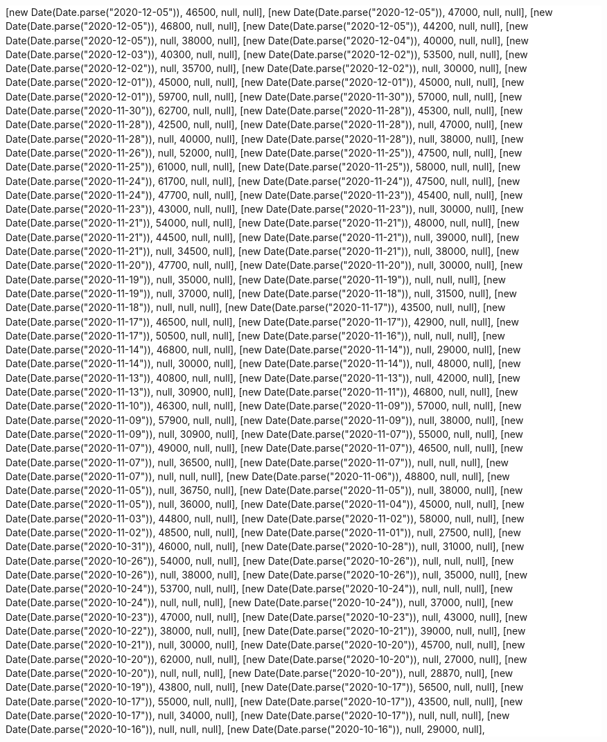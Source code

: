 [new Date(Date.parse("2020-12-05")), 46500, null, null], [new Date(Date.parse("2020-12-05")), 47000, null, null], [new Date(Date.parse("2020-12-05")), 46800, null, null], [new Date(Date.parse("2020-12-05")), 44200, null, null], [new Date(Date.parse("2020-12-05")), null, 38000, null], [new Date(Date.parse("2020-12-04")), 40000, null, null], [new Date(Date.parse("2020-12-03")), 40300, null, null], [new Date(Date.parse("2020-12-02")), 53500, null, null], [new Date(Date.parse("2020-12-02")), null, 35700, null], [new Date(Date.parse("2020-12-02")), null, 30000, null], [new Date(Date.parse("2020-12-01")), 45000, null, null], [new Date(Date.parse("2020-12-01")), 45000, null, null], [new Date(Date.parse("2020-12-01")), 59700, null, null], [new Date(Date.parse("2020-11-30")), 57000, null, null], [new Date(Date.parse("2020-11-30")), 62700, null, null], [new Date(Date.parse("2020-11-28")), 45300, null, null], [new Date(Date.parse("2020-11-28")), 42500, null, null], [new Date(Date.parse("2020-11-28")), null, 47000, null], [new Date(Date.parse("2020-11-28")), null, 40000, null], [new Date(Date.parse("2020-11-28")), null, 38000, null], [new Date(Date.parse("2020-11-26")), null, 52000, null], [new Date(Date.parse("2020-11-25")), 47500, null, null], [new Date(Date.parse("2020-11-25")), 61000, null, null], [new Date(Date.parse("2020-11-25")), 58000, null, null], [new Date(Date.parse("2020-11-24")), 61700, null, null], [new Date(Date.parse("2020-11-24")), 47500, null, null], [new Date(Date.parse("2020-11-24")), 47700, null, null], [new Date(Date.parse("2020-11-23")), 45400, null, null], [new Date(Date.parse("2020-11-23")), 43000, null, null], [new Date(Date.parse("2020-11-23")), null, 30000, null], [new Date(Date.parse("2020-11-21")), 54000, null, null], [new Date(Date.parse("2020-11-21")), 48000, null, null], [new Date(Date.parse("2020-11-21")), 44500, null, null], [new Date(Date.parse("2020-11-21")), null, 39000, null], [new Date(Date.parse("2020-11-21")), null, 34500, null], [new Date(Date.parse("2020-11-21")), null, 38000, null], [new Date(Date.parse("2020-11-20")), 47700, null, null], [new Date(Date.parse("2020-11-20")), null, 30000, null], [new Date(Date.parse("2020-11-19")), null, 35000, null], [new Date(Date.parse("2020-11-19")), null, null, null], [new Date(Date.parse("2020-11-19")), null, 37000, null], [new Date(Date.parse("2020-11-18")), null, 31500, null], [new Date(Date.parse("2020-11-18")), null, null, null], [new Date(Date.parse("2020-11-17")), 43500, null, null], [new Date(Date.parse("2020-11-17")), 46500, null, null], [new Date(Date.parse("2020-11-17")), 42900, null, null], [new Date(Date.parse("2020-11-17")), 50500, null, null], [new Date(Date.parse("2020-11-16")), null, null, null], [new Date(Date.parse("2020-11-14")), 46800, null, null], [new Date(Date.parse("2020-11-14")), null, 29000, null], [new Date(Date.parse("2020-11-14")), null, 30000, null], [new Date(Date.parse("2020-11-14")), null, 48000, null], [new Date(Date.parse("2020-11-13")), 40800, null, null], [new Date(Date.parse("2020-11-13")), null, 42000, null], [new Date(Date.parse("2020-11-13")), null, 30900, null], [new Date(Date.parse("2020-11-11")), 46800, null, null], [new Date(Date.parse("2020-11-10")), 46300, null, null], [new Date(Date.parse("2020-11-09")), 57000, null, null], [new Date(Date.parse("2020-11-09")), 57900, null, null], [new Date(Date.parse("2020-11-09")), null, 38000, null], [new Date(Date.parse("2020-11-09")), null, 30900, null], [new Date(Date.parse("2020-11-07")), 55000, null, null], [new Date(Date.parse("2020-11-07")), 49000, null, null], [new Date(Date.parse("2020-11-07")), 46500, null, null], [new Date(Date.parse("2020-11-07")), null, 36500, null], [new Date(Date.parse("2020-11-07")), null, null, null], [new Date(Date.parse("2020-11-07")), null, null, null], [new Date(Date.parse("2020-11-06")), 48800, null, null], [new Date(Date.parse("2020-11-05")), null, 36750, null], [new Date(Date.parse("2020-11-05")), null, 38000, null], [new Date(Date.parse("2020-11-05")), null, 36000, null], [new Date(Date.parse("2020-11-04")), 45000, null, null], [new Date(Date.parse("2020-11-03")), 44800, null, null], [new Date(Date.parse("2020-11-02")), 58000, null, null], [new Date(Date.parse("2020-11-02")), 48500, null, null], [new Date(Date.parse("2020-11-01")), null, 27500, null], [new Date(Date.parse("2020-10-31")), 46000, null, null], [new Date(Date.parse("2020-10-28")), null, 31000, null], [new Date(Date.parse("2020-10-26")), 54000, null, null], [new Date(Date.parse("2020-10-26")), null, null, null], [new Date(Date.parse("2020-10-26")), null, 38000, null], [new Date(Date.parse("2020-10-26")), null, 35000, null], [new Date(Date.parse("2020-10-24")), 53700, null, null], [new Date(Date.parse("2020-10-24")), null, null, null], [new Date(Date.parse("2020-10-24")), null, null, null], [new Date(Date.parse("2020-10-24")), null, 37000, null], [new Date(Date.parse("2020-10-23")), 47000, null, null], [new Date(Date.parse("2020-10-23")), null, 43000, null], [new Date(Date.parse("2020-10-22")), 38000, null, null], [new Date(Date.parse("2020-10-21")), 39000, null, null], [new Date(Date.parse("2020-10-21")), null, 30000, null], [new Date(Date.parse("2020-10-20")), 45700, null, null], [new Date(Date.parse("2020-10-20")), 62000, null, null], [new Date(Date.parse("2020-10-20")), null, 27000, null], [new Date(Date.parse("2020-10-20")), null, null, null], [new Date(Date.parse("2020-10-20")), null, 28870, null], [new Date(Date.parse("2020-10-19")), 43800, null, null], [new Date(Date.parse("2020-10-17")), 56500, null, null], [new Date(Date.parse("2020-10-17")), 55000, null, null], [new Date(Date.parse("2020-10-17")), 43500, null, null], [new Date(Date.parse("2020-10-17")), null, 34000, null], [new Date(Date.parse("2020-10-17")), null, null, null], [new Date(Date.parse("2020-10-16")), null, null, null], [new Date(Date.parse("2020-10-16")), null, 29000, null],